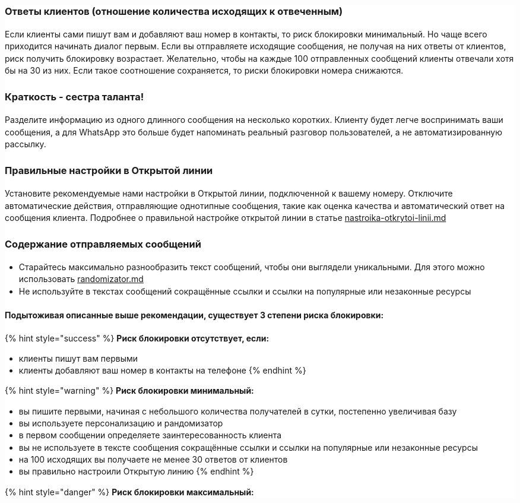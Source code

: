 ### Ответы клиентов (отношение количества исходящих к отвеченным)

Если клиенты сами пишут вам и добавляют ваш номер в контакты, то риск блокировки минимальный. Но чаще всего приходится начинать диалог первым. Если вы отправляете исходящие сообщения, не получая на них ответы от клиентов, риск получить блокировку возрастает. Желательно, чтобы на каждые 100 отправленных сообщений клиенты отвечали хотя бы на 30 из них. Если такое соотношение сохраняется, то риски блокировки номера снижаются.

### Краткость - сестра таланта!

Разделите информацию из одного длинного сообщения на несколько коротких. Клиенту будет легче воcпринимать ваши сообщения, а для WhatsApp это больше будет напоминать реальный разговор пользователей, а не автоматизированную рассылку.&#x20;

### Правильные настройки в Открытой линии

Установите рекомендуемые нами настройки в Открытой линии, подключенной к вашему номеру. Отключите автоматические действия, отправляющие однотипные сообщения, такие как оценка качества и автоматический ответ на сообщения клиента. Подробнее о правильной настройке открытой линии в статье [nastroika-otkrytoi-linii.md](../ustanovka-i-nastroika/nastroika-otkrytoi-linii.md "mention")

### Содержание отправляемых сообщений

* Старайтесь максимально разнообразить текст сообщений, чтобы они выглядели уникальными. Для этого можно использовать [randomizator.md](../randomizator.md "mention")
* Не используйте в текстах сообщений сокращённые ссылки и ссылки на популярные или незаконные ресурсы

#### Подытоживая описанные выше рекомендации, существует 3 степени риска блокировки:

{% hint style="success" %}
**Риск блокировки отсутствует, если:**

* клиенты пишут вам первыми
* клиенты добавляют ваш номер в контакты на телефоне
{% endhint %}

{% hint style="warning" %}
**Риск блокировки минимальный:**

* вы пишите первыми, начиная с небольшого количества получателей в сутки, постепенно увеличивая базу
* вы используете персонализацию и рандомизатор
* в первом сообщении определяете заинтересованность клиента
* вы не используете в тексте сообщения сокращённые ссылки и ссылки на популярные или незаконные ресурсы
* на 100 исходящих вы получаете не менее 30 ответов от клиентов
* вы правильно настроили Открытую линию
{% endhint %}

{% hint style="danger" %}
**Риск блокировки максимальный:**
